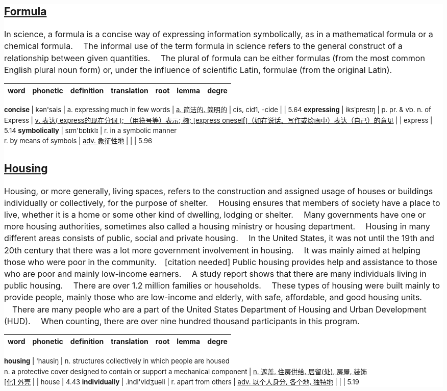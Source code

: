

## <a href=https://en.wikipedia.org/wiki/Formula>Formula</a> 
<font size=3>
In science, a formula is a concise way of expressing information symbolically, as in a mathematical formula or a chemical formula. 　The informal use of the term formula in science refers to the general construct of a relationship between given quantities. 　The plural of formula can be either formulas (from the most common English plural noun form) or, under the influence of scientific Latin, formulae (from the original Latin).
</font>

word | phonetic | definition | translation | root | lemma | degre
---- | ---- | ---- | ---- | ---- | ---- | ----
<font size=2>
<b>concise</b> | kәn'sais | a. expressing much in few words | <a href=https://en.wikipedia.org/wiki/concise>a. 简洁的, 简明的</a> | cis, cid1, -cide |  | 5.64
<b>expressing</b> | iksˈpresɪŋ | p. pr. & vb. n. of Express | <a href=https://en.wikipedia.org/wiki/expressing>v. 表达( express的现在分词 ); （用符号等）表示; 榨; [express oneself]（如在说话、写作或绘画中）表达（自己）的意见</a> |  | express | 5.14
<b>symbolically</b> | sɪm'bɒlɪklɪ | r. in a symbolic manner<br>r. by means of symbols | <a href=https://en.wikipedia.org/wiki/symbolically>adv. 象征性地</a> |  |  | 5.96
</font>
<br>



## <a href=https://en.wikipedia.org/wiki/Housing>Housing</a> 
<font size=3>
Housing, or more generally, living spaces, refers to the construction and assigned usage of houses or buildings individually or collectively, for the purpose of shelter. 　Housing ensures that members of society have a place to live, whether it is a home or some other kind of dwelling, lodging or shelter. 　Many governments have one or more housing authorities, sometimes also called a housing ministry or housing department. 　Housing in many different areas consists of public, social and private housing. 　In the United States, it was not until the 19th and 20th century that there was a lot more government involvement in housing. 　It was mainly aimed at helping those who were poor in the community.　[citation needed] Public housing provides help and assistance to those who are poor and mainly low-income earners. 　A study report shows that there are many individuals living in public housing. 　There are over 1.2 million families or households. 　These types of housing were built mainly to provide people, mainly those who are low-income and elderly, with safe, affordable, and good housing units. 　There are many people who are a part of the United States Department of Housing and Urban Development (HUD). 　When counting, there are over nine hundred thousand participants in this program.
</font>

word | phonetic | definition | translation | root | lemma | degre
---- | ---- | ---- | ---- | ---- | ---- | ----
<font size=2>
<b>housing</b> | 'hausiŋ | n. structures collectively in which people are housed<br>n. a protective cover designed to contain or support a mechanical component | <a href=https://en.wikipedia.org/wiki/housing>n. 遮盖, 住房供给, 居留(处), 房屋, 装饰<br>[化] 外壳</a> |  | house | 4.43
<b>individually</b> | .indi'vidʒuәli | r. apart from others | <a href=https://en.wikipedia.org/wiki/individually>adv. 以个人身分, 各个地, 独特地</a> |  |  | 5.19
</font>
<br>
